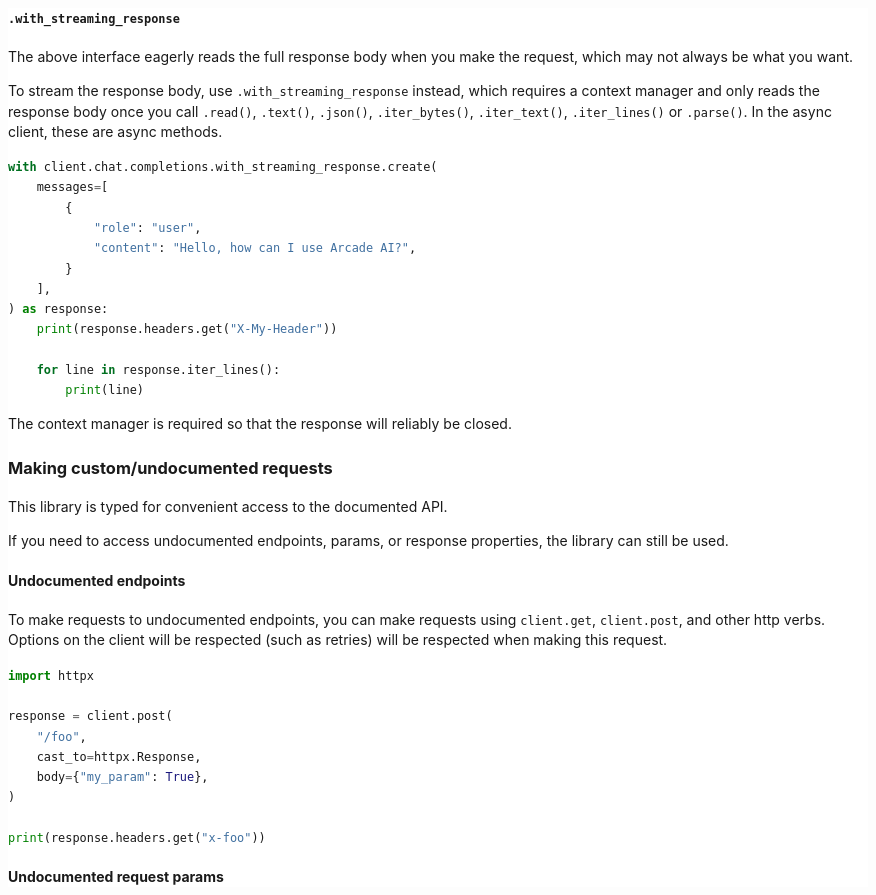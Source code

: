 #### `.with_streaming_response`

The above interface eagerly reads the full response body when you make the request, which may not always be what you want.

To stream the response body, use `.with_streaming_response` instead, which requires a context manager and only reads the response body once you call `.read()`, `.text()`, `.json()`, `.iter_bytes()`, `.iter_text()`, `.iter_lines()` or `.parse()`. In the async client, these are async methods.

```python
with client.chat.completions.with_streaming_response.create(
    messages=[
        {
            "role": "user",
            "content": "Hello, how can I use Arcade AI?",
        }
    ],
) as response:
    print(response.headers.get("X-My-Header"))

    for line in response.iter_lines():
        print(line)
```

The context manager is required so that the response will reliably be closed.

### Making custom/undocumented requests

This library is typed for convenient access to the documented API.

If you need to access undocumented endpoints, params, or response properties, the library can still be used.

#### Undocumented endpoints

To make requests to undocumented endpoints, you can make requests using `client.get`, `client.post`, and other
http verbs. Options on the client will be respected (such as retries) will be respected when making this
request.

```py
import httpx

response = client.post(
    "/foo",
    cast_to=httpx.Response,
    body={"my_param": True},
)

print(response.headers.get("x-foo"))
```

#### Undocumented request params
